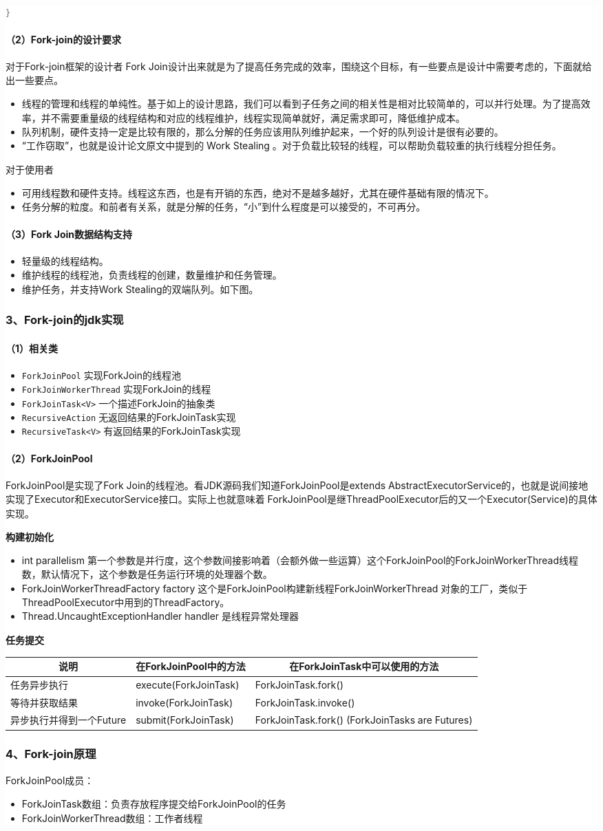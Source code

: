 ```java
}
```

#### （2）Fork-join的设计要求
对于Fork-join框架的设计者
Fork Join设计出来就是为了提高任务完成的效率，围绕这个目标，有一些要点是设计中需要考虑的，下面就给出一些要点。
* 线程的管理和线程的单纯性。基于如上的设计思路，我们可以看到子任务之间的相关性是相对比较简单的，可以并行处理。为了提高效率，并不需要重量级的线程结构和对应的线程维护，线程实现简单就好，满足需求即可，降低维护成本。
* 队列机制，硬件支持一定是比较有限的，那么分解的任务应该用队列维护起来，一个好的队列设计是很有必要的。
* “工作窃取”，也就是设计论文原文中提到的 Work Stealing 。对于负载比较轻的线程，可以帮助负载较重的执行线程分担任务。

对于使用者
* 可用线程数和硬件支持。线程这东西，也是有开销的东西，绝对不是越多越好，尤其在硬件基础有限的情况下。
* 任务分解的粒度。和前者有关系，就是分解的任务，“小”到什么程度是可以接受的，不可再分。

#### （3）Fork Join数据结构支持
* 轻量级的线程结构。
* 维护线程的线程池，负责线程的创建，数量维护和任务管理。
* 维护任务，并支持Work Stealing的双端队列。如下图。



### 3、Fork-join的jdk实现
#### （1）相关类
* `ForkJoinPool` 实现ForkJoin的线程池
* `ForkJoinWorkerThread`  实现ForkJoin的线程
* `ForkJoinTask<V>` 一个描述ForkJoin的抽象类
* `RecursiveAction` 无返回结果的ForkJoinTask实现
* `RecursiveTask<V>` 有返回结果的ForkJoinTask实现

#### （2）ForkJoinPool
ForkJoinPool是实现了Fork Join的线程池。看JDK源码我们知道ForkJoinPool是extends AbstractExecutorService的，也就是说间接地实现了Executor和ExecutorService接口。实际上也就意味着 ForkJoinPool是继ThreadPoolExecutor后的又一个Executor(Service)的具体实现。

**构建初始化**
* int parallelism 第一个参数是并行度，这个参数间接影响着（会额外做一些运算）这个ForkJoinPool的ForkJoinWorkerThread线程数，默认情况下，这个参数是任务运行环境的处理器个数。
* ForkJoinWorkerThreadFactory factory 这个是ForkJoinPool构建新线程ForkJoinWorkerThread 对象的工厂，类似于ThreadPoolExecutor中用到的ThreadFactory。
* Thread.UncaughtExceptionHandler handler 是线程异常处理器

**任务提交**

|说明      |在ForkJoinPool中的方法|  在ForkJoinTask中可以使用的方法|
|----------|--------------------|---------------------------|
|任务异步执行|	execute(ForkJoinTask)|	ForkJoinTask.fork()|
|等待并获取结果|	invoke(ForkJoinTask)|	ForkJoinTask.invoke()|
|异步执行并得到一个Future|	submit(ForkJoinTask)|	ForkJoinTask.fork() (ForkJoinTasks are Futures)|

### 4、Fork-join原理
ForkJoinPool成员：
* ForkJoinTask数组：负责存放程序提交给ForkJoinPool的任务
* ForkJoinWorkerThread数组：工作者线程
